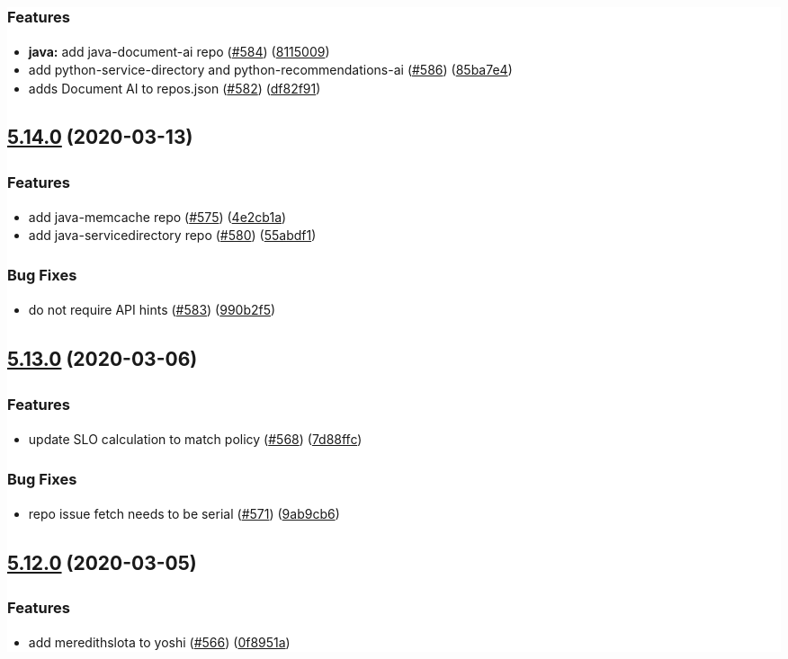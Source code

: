 
### Features

* **java:** add java-document-ai repo ([#584](https://www.github.com/googleapis/sloth/issues/584)) ([8115009](https://www.github.com/googleapis/sloth/commit/8115009199adea1336ac1fdfcb0ec259ea6d42c4))
* add python-service-directory and python-recommendations-ai ([#586](https://www.github.com/googleapis/sloth/issues/586)) ([85ba7e4](https://www.github.com/googleapis/sloth/commit/85ba7e479b357f55c2bddaab68aec419df9fd0e4))
* adds Document AI to repos.json ([#582](https://www.github.com/googleapis/sloth/issues/582)) ([df82f91](https://www.github.com/googleapis/sloth/commit/df82f9175733e1136c37715047eb0971b18fffa9))

## [5.14.0](https://www.github.com/googleapis/sloth/compare/v5.13.0...v5.14.0) (2020-03-13)


### Features

* add java-memcache repo ([#575](https://www.github.com/googleapis/sloth/issues/575)) ([4e2cb1a](https://www.github.com/googleapis/sloth/commit/4e2cb1aee0350ad50714af7295daa11ff70f8b85))
* add java-servicedirectory repo ([#580](https://www.github.com/googleapis/sloth/issues/580)) ([55abdf1](https://www.github.com/googleapis/sloth/commit/55abdf1ecc9aabcf19b0da1c2be14c4522f23b04))


### Bug Fixes

* do not require API hints ([#583](https://www.github.com/googleapis/sloth/issues/583)) ([990b2f5](https://www.github.com/googleapis/sloth/commit/990b2f59592d313f9a257460f5f55ce939b2256c))

## [5.13.0](https://www.github.com/googleapis/sloth/compare/v5.12.0...v5.13.0) (2020-03-06)


### Features

* update SLO calculation to match policy ([#568](https://www.github.com/googleapis/sloth/issues/568)) ([7d88ffc](https://www.github.com/googleapis/sloth/commit/7d88ffcd47d3fba2325ed81edd758c6929092e0c))


### Bug Fixes

* repo issue fetch needs to be serial ([#571](https://www.github.com/googleapis/sloth/issues/571)) ([9ab9cb6](https://www.github.com/googleapis/sloth/commit/9ab9cb6b93744158e83d39ffaa84038c86d7f1c8))

## [5.12.0](https://www.github.com/googleapis/sloth/compare/v5.11.1...v5.12.0) (2020-03-05)


### Features

* add meredithslota to yoshi ([#566](https://www.github.com/googleapis/sloth/issues/566)) ([0f8951a](https://www.github.com/googleapis/sloth/commit/0f8951a28d3ca1c9a11c66fe5f2aa6b88596cb40))

